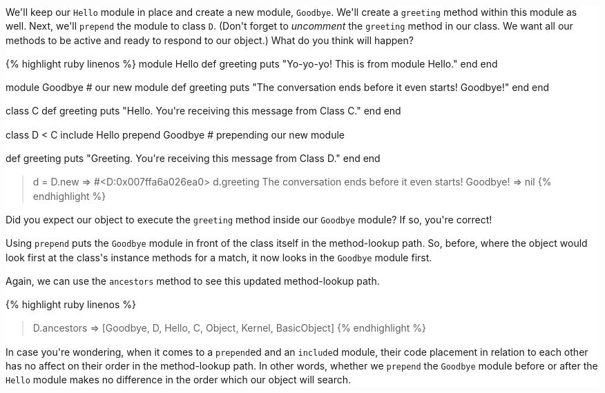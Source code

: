 We'll keep our `Hello` module in place and create a new module, `Goodbye`. We'll create a `greeting` method within this module as well. Next, we'll `prepend` the module to class `D`. (Don't forget to *uncomment* the `greeting` method in our class. We want all our methods to be active and ready to respond to our object.) What do you think will happen?

{% highlight ruby linenos %}
module Hello
  def greeting
    puts "Yo-yo-yo! This is from module Hello."
  end
end

module Goodbye          # our new module
  def greeting
    puts "The conversation ends before it even starts! Goodbye!"
  end
end

class C
  def greeting
    puts "Hello. You're receiving this message from Class C."
  end
end

class D < C
  include Hello
  prepend Goodbye       # prepending our new module

  def greeting
    puts "Greeting. You're receiving this message from Class D."
  end
end

> d = D.new
=> #<D:0x007ffa6a026ea0>
> d.greeting
The conversation ends before it even starts! Goodbye!
=> nil
{% endhighlight %}

Did you expect our object to execute the `greeting` method inside our `Goodbye` module? If so, you're correct!

Using `prepend` puts the `Goodbye` module in front of the class itself in the method-lookup path. So, before, where the object would look first at the class's instance methods for a match, it now looks in the `Goodbye` module first.

Again, we can use the `ancestors` method to see this updated method-lookup path.

{% highlight ruby linenos %}
> D.ancestors
=> [Goodbye, D, Hello, C, Object, Kernel, BasicObject]
{% endhighlight %}

In case you're wondering, when it comes to a `prepend`ed and an `include`d module, their code placement in relation to each other has no affect on their order in the method-lookup path. In other words, whether we `prepend` the `Goodbye` module before or after the `Hello` module makes no difference in the order which our object will search.
